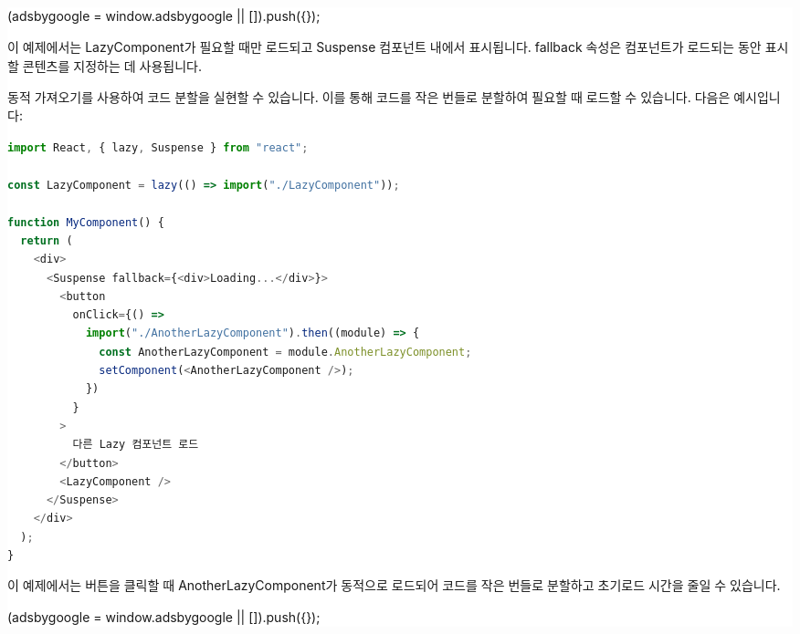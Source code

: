 

<ins class="adsbygoogle"
      style="display:block"
      data-ad-client="ca-pub-4877378276818686"
      data-ad-slot="9743150776"
      data-ad-format="auto"
      data-full-width-responsive="true"></ins>
<component is="script">
(adsbygoogle = window.adsbygoogle || []).push({});
</component>

이 예제에서는 LazyComponent가 필요할 때만 로드되고 Suspense 컴포넌트 내에서 표시됩니다. fallback 속성은 컴포넌트가 로드되는 동안 표시할 콘텐츠를 지정하는 데 사용됩니다.

동적 가져오기를 사용하여 코드 분할을 실현할 수 있습니다. 이를 통해 코드를 작은 번들로 분할하여 필요할 때 로드할 수 있습니다. 다음은 예시입니다:

```js
import React, { lazy, Suspense } from "react";

const LazyComponent = lazy(() => import("./LazyComponent"));

function MyComponent() {
  return (
    <div>
      <Suspense fallback={<div>Loading...</div>}>
        <button
          onClick={() =>
            import("./AnotherLazyComponent").then((module) => {
              const AnotherLazyComponent = module.AnotherLazyComponent;
              setComponent(<AnotherLazyComponent />);
            })
          }
        >
          다른 Lazy 컴포넌트 로드
        </button>
        <LazyComponent />
      </Suspense>
    </div>
  );
}
```

이 예제에서는 버튼을 클릭할 때 AnotherLazyComponent가 동적으로 로드되어 코드를 작은 번들로 분할하고 초기로드 시간을 줄일 수 있습니다.



<ins class="adsbygoogle"
      style="display:block"
      data-ad-client="ca-pub-4877378276818686"
      data-ad-slot="9743150776"
      data-ad-format="auto"
      data-full-width-responsive="true"></ins>
<component is="script">
(adsbygoogle = window.adsbygoogle || []).push({});
</component>
